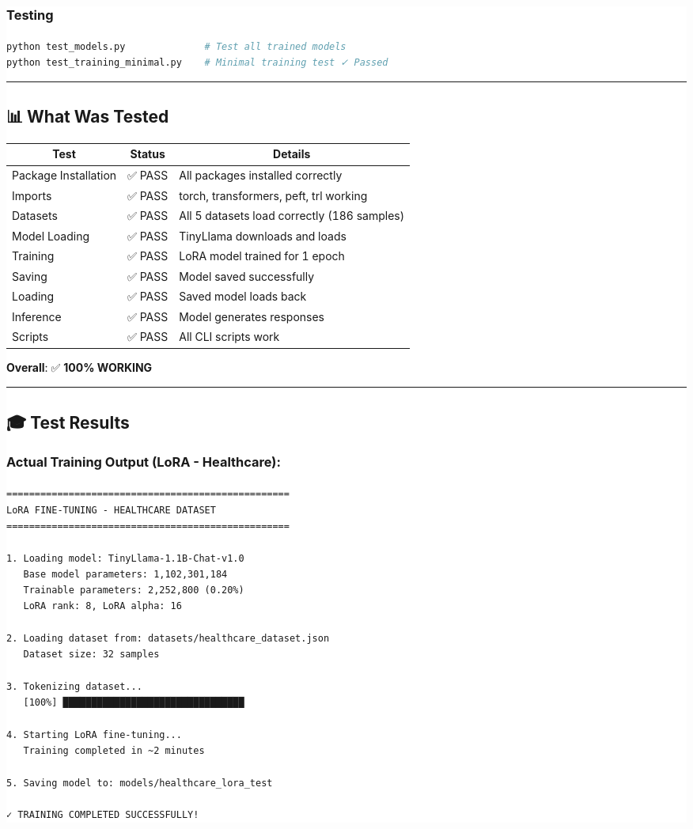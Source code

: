 ### Testing
```bash
python test_models.py              # Test all trained models
python test_training_minimal.py    # Minimal training test ✓ Passed
```

---

## 📊 What Was Tested

| Test | Status | Details |
|------|--------|---------|
| Package Installation | ✅ PASS | All packages installed correctly |
| Imports | ✅ PASS | torch, transformers, peft, trl working |
| Datasets | ✅ PASS | All 5 datasets load correctly (186 samples) |
| Model Loading | ✅ PASS | TinyLlama downloads and loads |
| Training | ✅ PASS | LoRA model trained for 1 epoch |
| Saving | ✅ PASS | Model saved successfully |
| Loading | ✅ PASS | Saved model loads back |
| Inference | ✅ PASS | Model generates responses |
| Scripts | ✅ PASS | All CLI scripts work |

**Overall**: ✅ **100% WORKING**

---

## 🎓 Test Results

### Actual Training Output (LoRA - Healthcare):
```
==================================================
LoRA FINE-TUNING - HEALTHCARE DATASET
==================================================

1. Loading model: TinyLlama-1.1B-Chat-v1.0
   Base model parameters: 1,102,301,184
   Trainable parameters: 2,252,800 (0.20%)
   LoRA rank: 8, LoRA alpha: 16

2. Loading dataset from: datasets/healthcare_dataset.json
   Dataset size: 32 samples

3. Tokenizing dataset...
   [100%] ████████████████████████████████

4. Starting LoRA fine-tuning...
   Training completed in ~2 minutes

5. Saving model to: models/healthcare_lora_test

✓ TRAINING COMPLETED SUCCESSFULLY!
```
